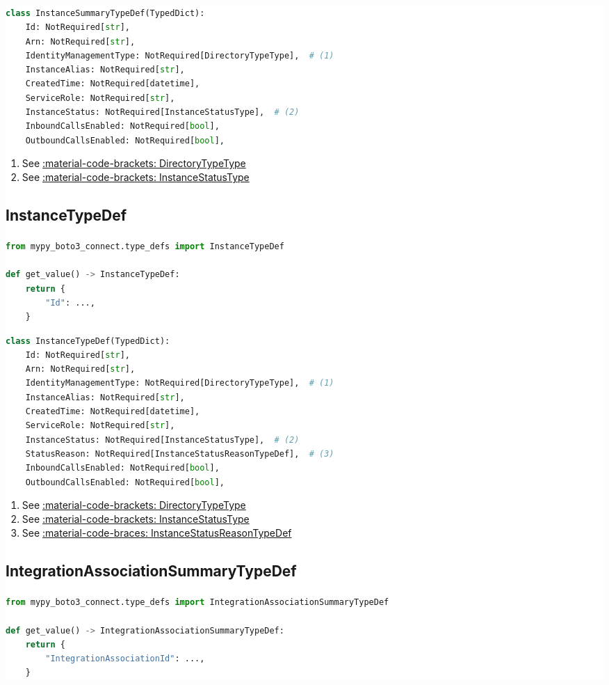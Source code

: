 ```python title="Definition"
class InstanceSummaryTypeDef(TypedDict):
    Id: NotRequired[str],
    Arn: NotRequired[str],
    IdentityManagementType: NotRequired[DirectoryTypeType],  # (1)
    InstanceAlias: NotRequired[str],
    CreatedTime: NotRequired[datetime],
    ServiceRole: NotRequired[str],
    InstanceStatus: NotRequired[InstanceStatusType],  # (2)
    InboundCallsEnabled: NotRequired[bool],
    OutboundCallsEnabled: NotRequired[bool],
```

1. See [:material-code-brackets: DirectoryTypeType](./literals.md#directorytypetype) 
2. See [:material-code-brackets: InstanceStatusType](./literals.md#instancestatustype) 
## InstanceTypeDef

```python title="Usage Example"
from mypy_boto3_connect.type_defs import InstanceTypeDef

def get_value() -> InstanceTypeDef:
    return {
        "Id": ...,
    }
```

```python title="Definition"
class InstanceTypeDef(TypedDict):
    Id: NotRequired[str],
    Arn: NotRequired[str],
    IdentityManagementType: NotRequired[DirectoryTypeType],  # (1)
    InstanceAlias: NotRequired[str],
    CreatedTime: NotRequired[datetime],
    ServiceRole: NotRequired[str],
    InstanceStatus: NotRequired[InstanceStatusType],  # (2)
    StatusReason: NotRequired[InstanceStatusReasonTypeDef],  # (3)
    InboundCallsEnabled: NotRequired[bool],
    OutboundCallsEnabled: NotRequired[bool],
```

1. See [:material-code-brackets: DirectoryTypeType](./literals.md#directorytypetype) 
2. See [:material-code-brackets: InstanceStatusType](./literals.md#instancestatustype) 
3. See [:material-code-braces: InstanceStatusReasonTypeDef](./type_defs.md#instancestatusreasontypedef) 
## IntegrationAssociationSummaryTypeDef

```python title="Usage Example"
from mypy_boto3_connect.type_defs import IntegrationAssociationSummaryTypeDef

def get_value() -> IntegrationAssociationSummaryTypeDef:
    return {
        "IntegrationAssociationId": ...,
    }
```
